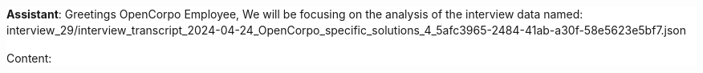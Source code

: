 **Assistant**: Greetings OpenCorpo Employee, We will be focusing on the analysis of the interview data named: interview_29/interview_transcript_2024-04-24_OpenCorpo_specific_solutions_4_5afc3965-2484-41ab-a30f-58e5623e5bf7.json 


 Content: 

 ```md

 ```
